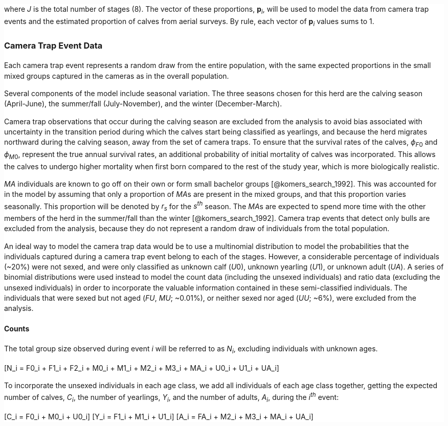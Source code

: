 where $J$ is the total number of stages (8).
The vector of these proportions, $\mathbf{p}_i$, will be used to model the data from camera trap events and the estimated proportion of calves from aerial surveys.
By rule, each vector of $\mathbf{p}_i$ values sums to 1.

### Camera Trap Event Data

Each camera trap event represents a random draw from the entire population, with the same expected proportions in the small mixed groups captured in the cameras as in the overall population.

Several components of the model include seasonal variation.
The three seasons chosen for this herd are the calving season (April-June), the summer/fall (July-November), and the winter (December-March).

Camera trap observations that occur during the calving season are excluded from the analysis to avoid bias associated with uncertainty in the transition period during which the calves start being classified as yearlings, and because the herd migrates northward during the calving season, away from the set of camera traps.
To ensure that the survival rates of the calves, $\phi_{F0}$ and $\phi_{M0}$, represent the true annual survival rates, an additional probability of initial mortality of calves was incorporated.
This allows the calves to undergo higher mortality when first born compared to the rest of the study year, which is more biologically realistic.

$MA$ individuals are known to go off on their own or form small bachelor groups [@komers_search_1992].
This was accounted for in the model by assuming that only a proportion of $MA$s are present in the mixed groups, and that this proportion varies seasonally.
This proportion will be denoted by $r_s$ for the $s^{th}$ season.
The $MA$s are expected to spend more time with the other members of the herd in the summer/fall than the winter [@komers_search_1992].
Camera trap events that detect only bulls are excluded from the analysis, because they do not represent a random draw of individuals from the total population.

An ideal way to model the camera trap data would be to use a multinomial distribution to model the probabilities that the individuals captured during a camera trap event belong to each of the stages.
However, a considerable percentage of individuals (~20%) were not sexed, and were only classified as unknown calf ($U0$), unknown yearling ($U1$), or unknown adult ($UA$).
A series of binomial distributions were used instead to model the count data (including the unsexed individuals) and ratio data (excluding the unsexed individuals) in order to incorporate the valuable information contained in these semi-classified individuals.
The individuals that were sexed but not aged ($FU$, $MU$; ~0.01%), or neither sexed nor aged ($UU$; ~6%), were excluded from the analysis.

#### Counts

The total group size observed during event $i$ will be referred to as $N_i$, excluding individuals with unknown ages.

\[N_i = F0_i + F1_i + F2_i + M0_i + M1_i + M2_i + M3_i + MA_i + U0_i + U1_i + UA_i\]

To incorporate the unsexed individuals in each age class, we add all individuals of each age class together, getting the expected number of calves, $C_i$, the number of yearlings, $Y_i$, and the number of adults, $A_i$, during the $i^{th}$ event:

\[C_i = F0_i + M0_i + U0_i\]
\[Y_i = F1_i + M1_i + U1_i\]
\[A_i = FA_i + M2_i + M3_i + MA_i + UA_i\]
